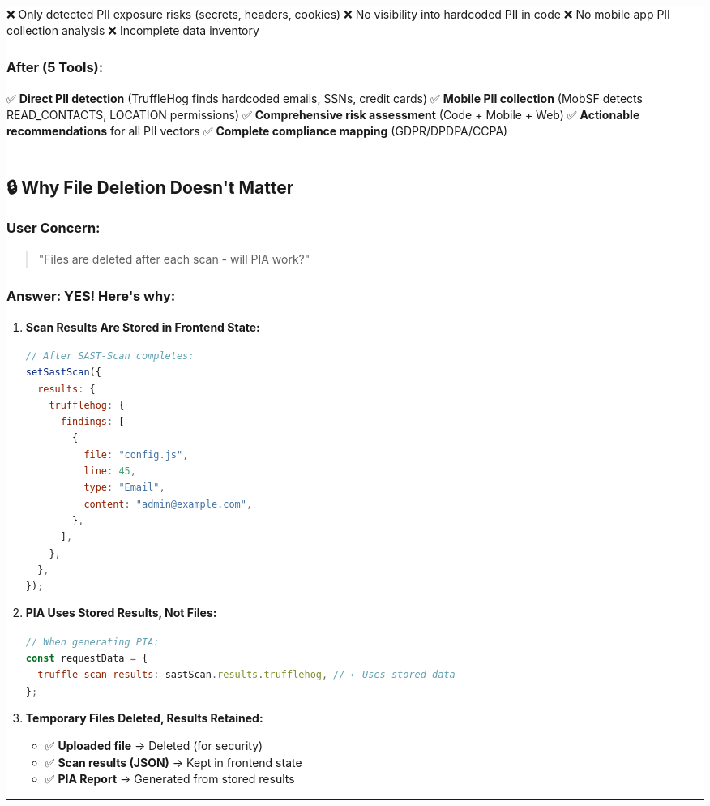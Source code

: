 ❌ Only detected PII exposure risks (secrets, headers, cookies)
❌ No visibility into hardcoded PII in code
❌ No mobile app PII collection analysis
❌ Incomplete data inventory

### After (5 Tools):

✅ **Direct PII detection** (TruffleHog finds hardcoded emails, SSNs, credit cards)
✅ **Mobile PII collection** (MobSF detects READ_CONTACTS, LOCATION permissions)
✅ **Comprehensive risk assessment** (Code + Mobile + Web)
✅ **Actionable recommendations** for all PII vectors
✅ **Complete compliance mapping** (GDPR/DPDPA/CCPA)

---

## 🔒 Why File Deletion Doesn't Matter

### User Concern:

> "Files are deleted after each scan - will PIA work?"

### Answer: **YES! Here's why:**

1. **Scan Results Are Stored in Frontend State:**

   ```javascript
   // After SAST-Scan completes:
   setSastScan({
     results: {
       trufflehog: {
         findings: [
           {
             file: "config.js",
             line: 45,
             type: "Email",
             content: "admin@example.com",
           },
         ],
       },
     },
   });
   ```

2. **PIA Uses Stored Results, Not Files:**

   ```javascript
   // When generating PIA:
   const requestData = {
     truffle_scan_results: sastScan.results.trufflehog, // ← Uses stored data
   };
   ```

3. **Temporary Files Deleted, Results Retained:**
   - ✅ **Uploaded file** → Deleted (for security)
   - ✅ **Scan results (JSON)** → Kept in frontend state
   - ✅ **PIA Report** → Generated from stored results

---